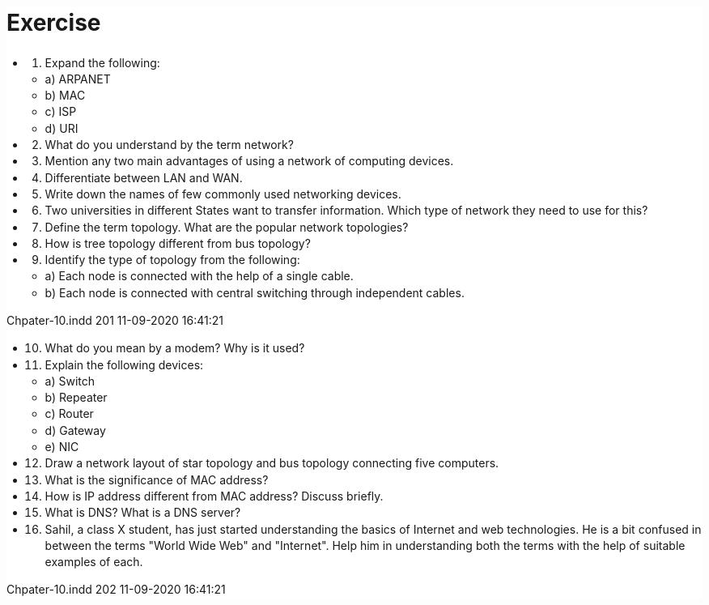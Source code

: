 # **Exercise**

- 1. Expand the following:
	- a) ARPANET
	- b) MAC
	- c) ISP
	- d) URI
- 2. What do you understand by the term network?
- 3. Mention any two main advantages of using a network of computing devices.
- 4. Differentiate between LAN and WAN.
- 5. Write down the names of few commonly used networking devices.
- 6. Two universities in different States want to transfer information. Which type of network they need to use for this?
- 7. Define the term topology. What are the popular network topologies?
- 8. How is tree topology different from bus topology?
- 9. Identify the type of topology from the following:
	- a) Each node is connected with the help of a single cable.
	- b) Each node is connected with central switching through independent cables.

Chpater-10.indd 201 11-09-2020 16:41:21

- 10. What do you mean by a modem? Why is it used?
- 11. Explain the following devices:
	- a) Switch
	- b) Repeater
	- c) Router
	- d) Gateway
	- e) NIC
- 12. Draw a network layout of star topology and bus topology connecting five computers.
- 13. What is the significance of MAC address?
- 14. How is IP address different from MAC address? Discuss briefly.
- 15. What is DNS? What is a DNS server?
- 16. Sahil, a class X student, has just started understanding the basics of Internet and web technologies. He is a bit confused in between the terms "World Wide Web" and "Internet". Help him in understanding both the terms with the help of suitable examples of each.

Chpater-10.indd 202 11-09-2020 16:41:21


